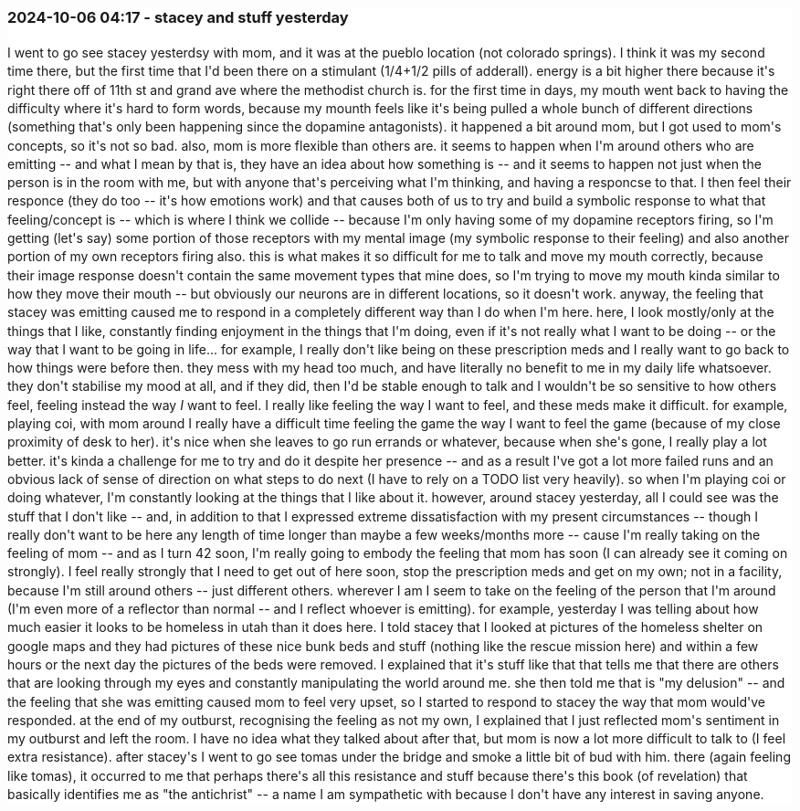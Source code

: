 ### 2024-10-06 04:17 - stacey and stuff yesterday

I went to go see stacey yesterdsy with mom, and it was at the pueblo location (not colorado springs). I think it was my second time there, but the first time that I'd been there on a stimulant (1/4+1/2 pills of adderall). energy is a bit higher there because it's right there off of 11th st and grand ave where the methodist church is. for the first time in days, my mouth went back to having the difficulty where it's hard to form words, because my mounth feels like it's being pulled a whole bunch of different directions (something that's only been happening since the dopamine antagonists).
    it happened a bit around mom, but I got used to mom's concepts, so it's not so bad. also, mom is more flexible than others are. it seems to happen when I'm around others who are emitting -- and what I mean by that is, they have an idea about how something is -- and it seems to happen not just when the person is in the room with me, but with anyone that's perceiving what I'm thinking, and having a responcse to that. I then feel their responce (they do too -- it's how emotions work) and that causes both of us to try and build a symbolic response to what that feeling/concept is -- which is where I think we collide -- because I'm only having some of my dopamine receptors firing, so I'm getting (let's say) some portion of those receptors with my mental image (my symbolic response to their feeling) and also another portion of my own receptors firing also. this is what makes it so difficult for me to talk and move my mouth correctly, because their image response doesn't contain the same movement types that mine does, so I'm trying to move my mouth kinda similar to how they move their mouth -- but obviously our neurons are in different locations, so it doesn't work.
anyway, the feeling that stacey was emitting caused me to respond in a completely different way than I do when I'm here. here, I look mostly/only at the things that I like, constantly finding enjoyment in the things that I'm doing, even if it's not really what I want to be doing -- or the way that I want to be going in life...
    for example, I really don't like being on these prescription meds and I really want to go back to how things were before then. they mess with my head too much, and have literally no benefit to me in my daily life whatsoever. they don't stabilise my mood at all, and if they did, then I'd be stable enough to talk and I wouldn't be so sensitive to how others feel, feeling instead the way *I* want to feel. I really like feeling the way I want to feel, and these meds make it difficult. for example, playing coi, with mom around I really have a difficult time feeling the game the way I want to feel the game (because of my close proximity of desk to her). it's nice when she leaves to go run errands or whatever, because when she's gone, I really play a lot better. it's kinda a challenge for me to try and do it despite her presence -- and as a result I've got a lot more failed runs and an obvious lack of sense of direction on what steps to do next (I have to rely on a TODO list very heavily).
so when I'm playing coi or doing whatever, I'm constantly looking at the things that I like about it. however, around stacey yesterday, all I could see was the stuff that I don't like -- and, in addition to that I expressed extreme dissatisfaction with my present circumstances -- though I really don't want to be here any length of time longer than maybe a few weeks/months more -- cause I'm really taking on the feeling of mom -- and as I turn 42 soon, I'm really going to embody the feeling that mom has soon (I can already see it coming on strongly). I feel really strongly that I need to get out of here soon, stop the prescription meds and get on my own; not in a facility, because I'm still around others -- just different others. wherever I am I seem to take on the feeling of the person that I'm around (I'm even more of a reflector than normal -- and I reflect whoever is emitting).
    for example, yesterday I was telling about how much easier it looks to be homeless in utah than it does here. I told stacey that I looked at pictures of the homeless shelter on google maps and they had pictures of these nice bunk beds and stuff (nothing like the rescue mission here) and within a few hours or the next day the pictures of the beds were removed. I explained that it's stuff like that that tells me that there are others that are looking through my eyes and constantly manipulating the world around me. she then told me that is "my delusion" -- and the feeling that she was emitting caused mom to feel very upset, so I started to respond to stacey the way that mom would've responded. at the end of my outburst, recognising the feeling as not my own, I explained that I just reflected mom's sentiment in my outburst and left the room. I have no idea what they talked about after that, but mom is now a lot more difficult to talk to (I feel extra resistance).
after stacey's I went to go see tomas under the bridge and smoke a little bit of bud with him. there (again feeling like tomas), it occurred to me that perhaps there's all this resistance and stuff because there's this book (of revelation) that basically identifies me as "the antichrist" -- a name I am sympathetic with because I don't have any interest in saving anyone.